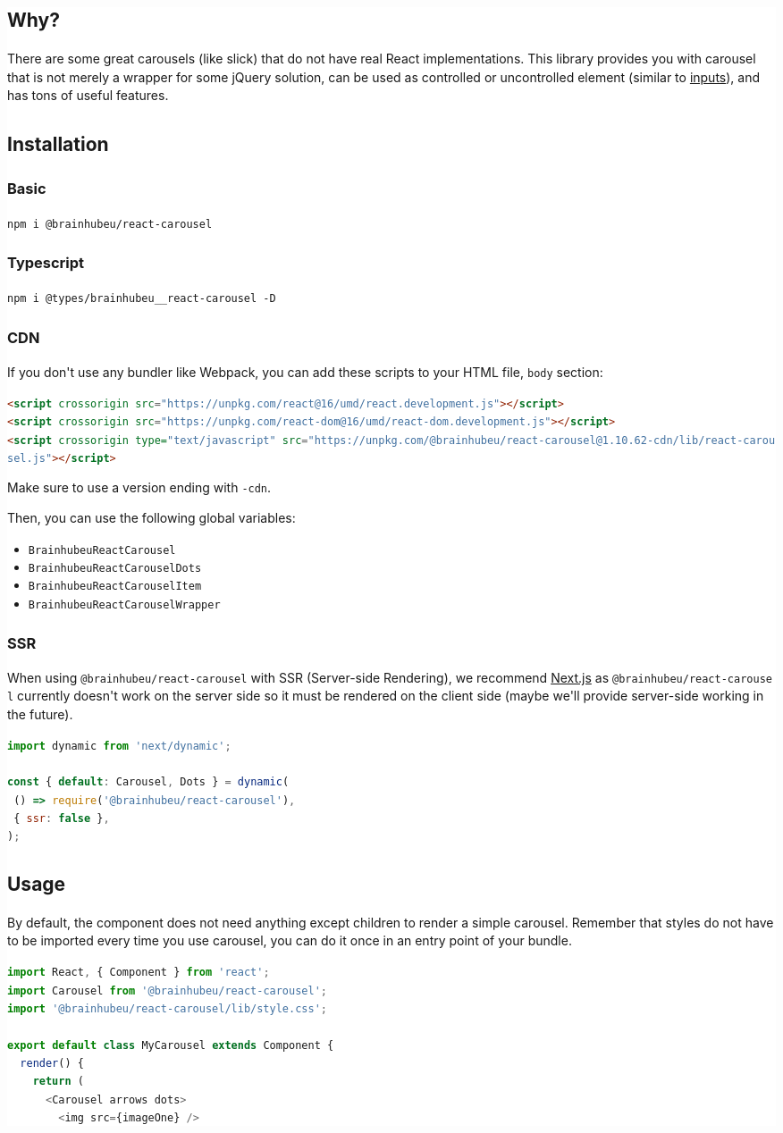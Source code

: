 ## Why?
There are some great carousels (like slick) that do not have real React implementations. This library provides you with carousel that is not merely a wrapper for some jQuery solution, can be used as controlled or uncontrolled element (similar to [inputs](https://reactjs.org/docs/uncontrolled-components.html)), and has tons of useful features.

## Installation
### Basic
```
npm i @brainhubeu/react-carousel
```

### Typescript
```
npm i @types/brainhubeu__react-carousel -D
```

### CDN
If you don't use any bundler like Webpack, you can add these scripts to your HTML file, `body` section:
```html
<script crossorigin src="https://unpkg.com/react@16/umd/react.development.js"></script>
<script crossorigin src="https://unpkg.com/react-dom@16/umd/react-dom.development.js"></script>
<script crossorigin type="text/javascript" src="https://unpkg.com/@brainhubeu/react-carousel@1.10.62-cdn/lib/react-carousel.js"></script>
```
Make sure to use a version ending with `-cdn`.

Then, you can use the following global variables:
- `BrainhubeuReactCarousel`
- `BrainhubeuReactCarouselDots`
- `BrainhubeuReactCarouselItem`
- `BrainhubeuReactCarouselWrapper`

### SSR
When using `@brainhubeu/react-carousel` with SSR (Server-side Rendering), we recommend [Next.js](https://github.com/zeit/next.js) as `@brainhubeu/react-carousel` currently doesn't work on the server side so it must be rendered on the client side (maybe we'll provide server-side working in the future).
```js
import dynamic from 'next/dynamic';

const { default: Carousel, Dots } = dynamic(
 () => require('@brainhubeu/react-carousel'),
 { ssr: false },
);
```

## Usage
By default, the component does not need anything except children to render a simple carousel.
Remember that styles do not have to be imported every time you use carousel, you can do it once in an entry point of your bundle.
```javascript
import React, { Component } from 'react';
import Carousel from '@brainhubeu/react-carousel';
import '@brainhubeu/react-carousel/lib/style.css';

export default class MyCarousel extends Component {
  render() {
    return (
      <Carousel arrows dots>
        <img src={imageOne} />
```